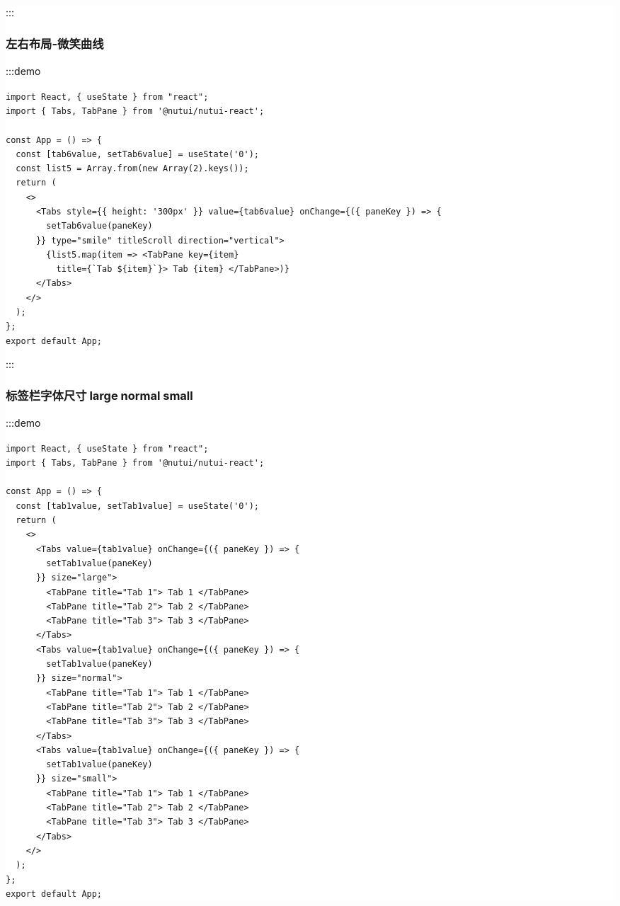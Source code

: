 :::

### 左右布局-微笑曲线

:::demo

```tsx
import React, { useState } from "react";
import { Tabs, TabPane } from '@nutui/nutui-react';

const App = () => {
  const [tab6value, setTab6value] = useState('0');
  const list5 = Array.from(new Array(2).keys());
  return (
    <>
      <Tabs style={{ height: '300px' }} value={tab6value} onChange={({ paneKey }) => {
        setTab6value(paneKey)
      }} type="smile" titleScroll direction="vertical">
        {list5.map(item => <TabPane key={item}
          title={`Tab ${item}`}> Tab {item} </TabPane>)}
      </Tabs>
    </>
  );
};
export default App;
```

:::

### 标签栏字体尺寸 large normal small

:::demo

```tsx
import React, { useState } from "react";
import { Tabs, TabPane } from '@nutui/nutui-react';

const App = () => {
  const [tab1value, setTab1value] = useState('0');
  return (
    <>
      <Tabs value={tab1value} onChange={({ paneKey }) => {
        setTab1value(paneKey)
      }} size="large">
        <TabPane title="Tab 1"> Tab 1 </TabPane>
        <TabPane title="Tab 2"> Tab 2 </TabPane>
        <TabPane title="Tab 3"> Tab 3 </TabPane>
      </Tabs>
      <Tabs value={tab1value} onChange={({ paneKey }) => {
        setTab1value(paneKey)
      }} size="normal">
        <TabPane title="Tab 1"> Tab 1 </TabPane>
        <TabPane title="Tab 2"> Tab 2 </TabPane>
        <TabPane title="Tab 3"> Tab 3 </TabPane>
      </Tabs>
      <Tabs value={tab1value} onChange={({ paneKey }) => {
        setTab1value(paneKey)
      }} size="small">
        <TabPane title="Tab 1"> Tab 1 </TabPane>
        <TabPane title="Tab 2"> Tab 2 </TabPane>
        <TabPane title="Tab 3"> Tab 3 </TabPane>
      </Tabs>
    </>
  );
};
export default App;
```